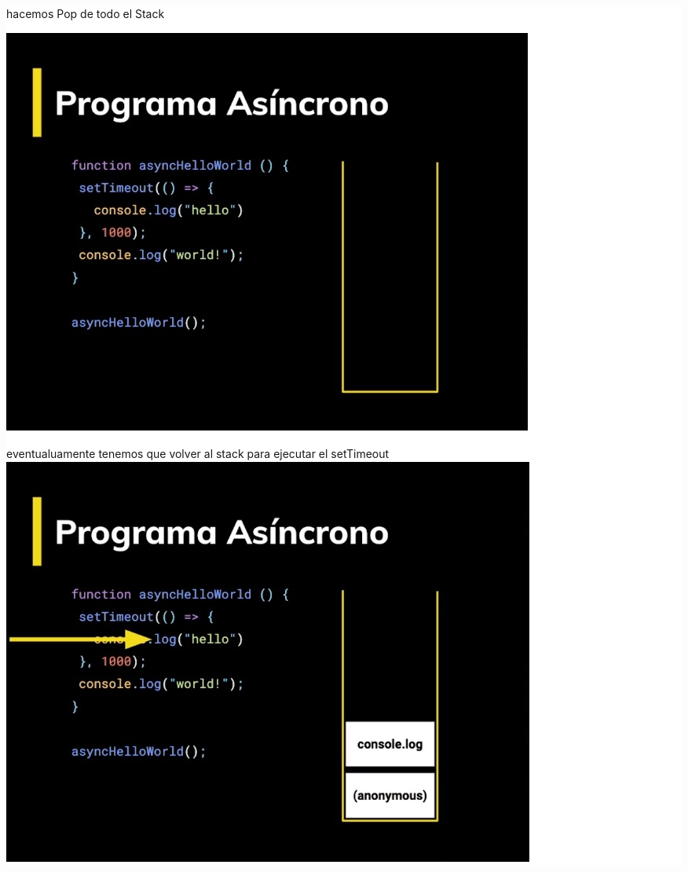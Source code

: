 hacemos Pop de todo el Stack

![Script](./md/comoFuncionaJS43.jpg)

eventualuamente tenemos que volver al stack para ejecutar el setTimeout
![Script](./md/comoFuncionaJS44.jpg)
